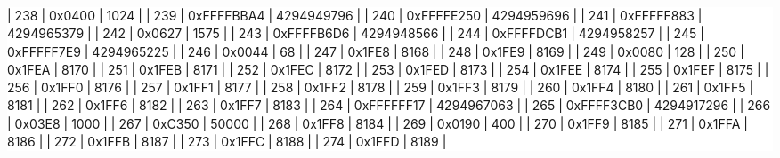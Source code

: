 |     238 | 0x0400      |        1024 |
|     239 | 0xFFFFBBA4  |  4294949796 |
|     240 | 0xFFFFE250  |  4294959696 |
|     241 | 0xFFFFF883  |  4294965379 |
|     242 | 0x0627      |        1575 |
|     243 | 0xFFFFB6D6  |  4294948566 |
|     244 | 0xFFFFDCB1  |  4294958257 |
|     245 | 0xFFFFF7E9  |  4294965225 |
|     246 | 0x0044      |          68 |
|     247 | 0x1FE8      |        8168 |
|     248 | 0x1FE9      |        8169 |
|     249 | 0x0080      |         128 |
|     250 | 0x1FEA      |        8170 |
|     251 | 0x1FEB      |        8171 |
|     252 | 0x1FEC      |        8172 |
|     253 | 0x1FED      |        8173 |
|     254 | 0x1FEE      |        8174 |
|     255 | 0x1FEF      |        8175 |
|     256 | 0x1FF0      |        8176 |
|     257 | 0x1FF1      |        8177 |
|     258 | 0x1FF2      |        8178 |
|     259 | 0x1FF3      |        8179 |
|     260 | 0x1FF4      |        8180 |
|     261 | 0x1FF5      |        8181 |
|     262 | 0x1FF6      |        8182 |
|     263 | 0x1FF7      |        8183 |
|     264 | 0xFFFFFF17  |  4294967063 |
|     265 | 0xFFFF3CB0  |  4294917296 |
|     266 | 0x03E8      |        1000 |
|     267 | 0xC350      |       50000 |
|     268 | 0x1FF8      |        8184 |
|     269 | 0x0190      |         400 |
|     270 | 0x1FF9      |        8185 |
|     271 | 0x1FFA      |        8186 |
|     272 | 0x1FFB      |        8187 |
|     273 | 0x1FFC      |        8188 |
|     274 | 0x1FFD      |        8189 |